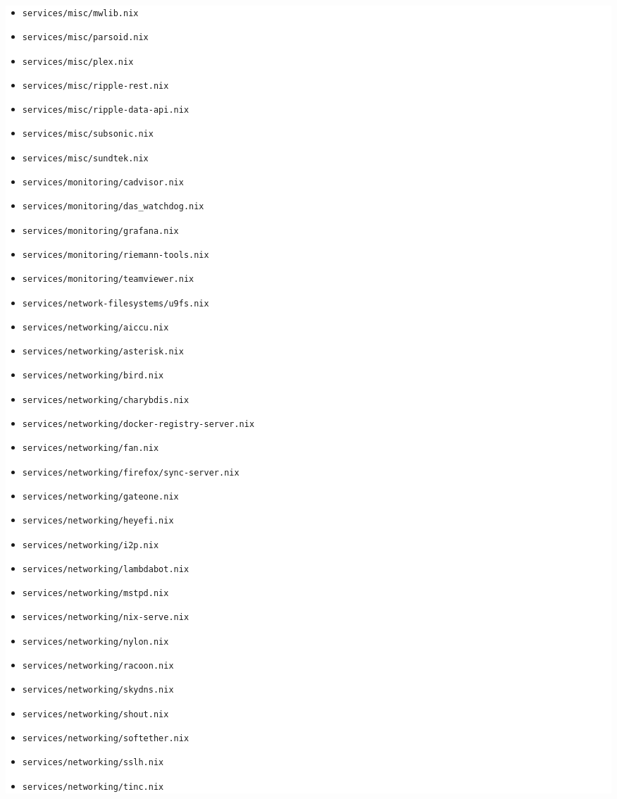 - `services/misc/mwlib.nix`

- `services/misc/parsoid.nix`

- `services/misc/plex.nix`

- `services/misc/ripple-rest.nix`

- `services/misc/ripple-data-api.nix`

- `services/misc/subsonic.nix`

- `services/misc/sundtek.nix`

- `services/monitoring/cadvisor.nix`

- `services/monitoring/das_watchdog.nix`

- `services/monitoring/grafana.nix`

- `services/monitoring/riemann-tools.nix`

- `services/monitoring/teamviewer.nix`

- `services/network-filesystems/u9fs.nix`

- `services/networking/aiccu.nix`

- `services/networking/asterisk.nix`

- `services/networking/bird.nix`

- `services/networking/charybdis.nix`

- `services/networking/docker-registry-server.nix`

- `services/networking/fan.nix`

- `services/networking/firefox/sync-server.nix`

- `services/networking/gateone.nix`

- `services/networking/heyefi.nix`

- `services/networking/i2p.nix`

- `services/networking/lambdabot.nix`

- `services/networking/mstpd.nix`

- `services/networking/nix-serve.nix`

- `services/networking/nylon.nix`

- `services/networking/racoon.nix`

- `services/networking/skydns.nix`

- `services/networking/shout.nix`

- `services/networking/softether.nix`

- `services/networking/sslh.nix`

- `services/networking/tinc.nix`
